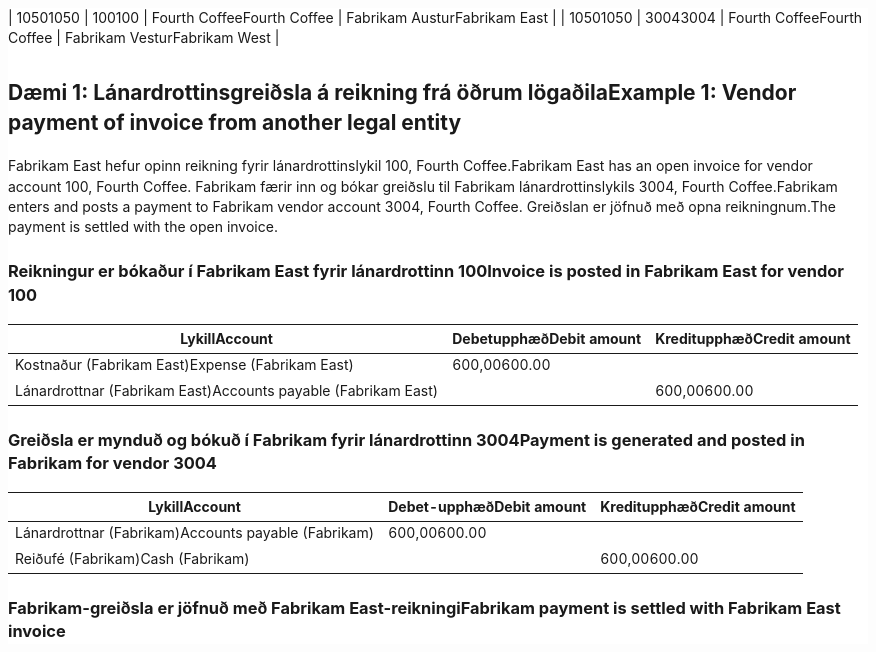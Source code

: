 | <span data-ttu-id="9a01c-135">1050</span><span class="sxs-lookup"><span data-stu-id="9a01c-135">1050</span></span>         | <span data-ttu-id="9a01c-136">100</span><span class="sxs-lookup"><span data-stu-id="9a01c-136">100</span></span>            | <span data-ttu-id="9a01c-137">Fourth Coffee</span><span class="sxs-lookup"><span data-stu-id="9a01c-137">Fourth Coffee</span></span> | <span data-ttu-id="9a01c-138">Fabrikam Austur</span><span class="sxs-lookup"><span data-stu-id="9a01c-138">Fabrikam East</span></span> |
| <span data-ttu-id="9a01c-139">1050</span><span class="sxs-lookup"><span data-stu-id="9a01c-139">1050</span></span>         | <span data-ttu-id="9a01c-140">3004</span><span class="sxs-lookup"><span data-stu-id="9a01c-140">3004</span></span>           | <span data-ttu-id="9a01c-141">Fourth Coffee</span><span class="sxs-lookup"><span data-stu-id="9a01c-141">Fourth Coffee</span></span> | <span data-ttu-id="9a01c-142">Fabrikam Vestur</span><span class="sxs-lookup"><span data-stu-id="9a01c-142">Fabrikam West</span></span> |

## <a name="example-1-vendor-payment-of-invoice-from-another-legal-entity"></a><span data-ttu-id="9a01c-143">Dæmi 1: Lánardrottinsgreiðsla á reikning frá öðrum lögaðila</span><span class="sxs-lookup"><span data-stu-id="9a01c-143">Example 1: Vendor payment of invoice from another legal entity</span></span>
<span data-ttu-id="9a01c-144">Fabrikam East hefur opinn reikning fyrir lánardrottinslykil 100, Fourth Coffee.</span><span class="sxs-lookup"><span data-stu-id="9a01c-144">Fabrikam East has an open invoice for vendor account 100, Fourth Coffee.</span></span> <span data-ttu-id="9a01c-145">Fabrikam færir inn og bókar greiðslu til Fabrikam lánardrottinslykils 3004, Fourth Coffee.</span><span class="sxs-lookup"><span data-stu-id="9a01c-145">Fabrikam enters and posts a payment to Fabrikam vendor account 3004, Fourth Coffee.</span></span> <span data-ttu-id="9a01c-146">Greiðslan er jöfnuð með opna reikningnum.</span><span class="sxs-lookup"><span data-stu-id="9a01c-146">The payment is settled with the open invoice.</span></span>

### <a name="invoice-is-posted-in-fabrikam-east-for-vendor-100"></a><span data-ttu-id="9a01c-147">Reikningur er bókaður í Fabrikam East fyrir lánardrottinn 100</span><span class="sxs-lookup"><span data-stu-id="9a01c-147">Invoice is posted in Fabrikam East for vendor 100</span></span>

| <span data-ttu-id="9a01c-148">Lykill</span><span class="sxs-lookup"><span data-stu-id="9a01c-148">Account</span></span>                          | <span data-ttu-id="9a01c-149">Debetupphæð</span><span class="sxs-lookup"><span data-stu-id="9a01c-149">Debit amount</span></span> | <span data-ttu-id="9a01c-150">Kreditupphæð</span><span class="sxs-lookup"><span data-stu-id="9a01c-150">Credit amount</span></span> |
|----------------------------------|--------------|---------------|
| <span data-ttu-id="9a01c-151">Kostnaður (Fabrikam East)</span><span class="sxs-lookup"><span data-stu-id="9a01c-151">Expense (Fabrikam East)</span></span>          | <span data-ttu-id="9a01c-152">600,00</span><span class="sxs-lookup"><span data-stu-id="9a01c-152">600.00</span></span>       |               |
| <span data-ttu-id="9a01c-153">Lánardrottnar (Fabrikam East)</span><span class="sxs-lookup"><span data-stu-id="9a01c-153">Accounts payable (Fabrikam East)</span></span> |              | <span data-ttu-id="9a01c-154">600,00</span><span class="sxs-lookup"><span data-stu-id="9a01c-154">600.00</span></span>        |

### <a name="payment-is-generated-and-posted-in-fabrikam-for-vendor-3004"></a><span data-ttu-id="9a01c-155">Greiðsla er mynduð og bókuð í Fabrikam fyrir lánardrottinn 3004</span><span class="sxs-lookup"><span data-stu-id="9a01c-155">Payment is generated and posted in Fabrikam for vendor 3004</span></span>

| <span data-ttu-id="9a01c-156">Lykill</span><span class="sxs-lookup"><span data-stu-id="9a01c-156">Account</span></span>                     | <span data-ttu-id="9a01c-157">Debet-upphæð</span><span class="sxs-lookup"><span data-stu-id="9a01c-157">Debit amount</span></span> | <span data-ttu-id="9a01c-158">Kreditupphæð</span><span class="sxs-lookup"><span data-stu-id="9a01c-158">Credit amount</span></span> |
|-----------------------------|--------------|---------------|
| <span data-ttu-id="9a01c-159">Lánardrottnar (Fabrikam)</span><span class="sxs-lookup"><span data-stu-id="9a01c-159">Accounts payable (Fabrikam)</span></span> | <span data-ttu-id="9a01c-160">600,00</span><span class="sxs-lookup"><span data-stu-id="9a01c-160">600.00</span></span>       |               |
| <span data-ttu-id="9a01c-161">Reiðufé (Fabrikam)</span><span class="sxs-lookup"><span data-stu-id="9a01c-161">Cash (Fabrikam)</span></span>             |              | <span data-ttu-id="9a01c-162">600,00</span><span class="sxs-lookup"><span data-stu-id="9a01c-162">600.00</span></span>        |

### <a name="fabrikam-payment-is-settled-with-fabrikam-east-invoice"></a><span data-ttu-id="9a01c-163">Fabrikam-greiðsla er jöfnuð með Fabrikam East-reikningi</span><span class="sxs-lookup"><span data-stu-id="9a01c-163">Fabrikam payment is settled with Fabrikam East invoice</span></span>
